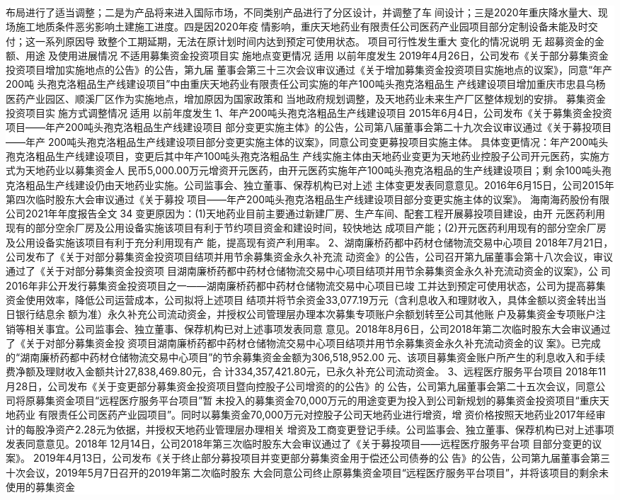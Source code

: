 布局进行了适当调整；二是为产品将来进入国际市场，不同类别产品进行了分区设计，并调整了车
间设计；三是2020年重庆降水量大、现场施工地质条件恶劣影响土建施工进度。四是因2020年疫
情影响，重庆天地药业有限责任公司医药产业园项目部分定制设备未能及时交付；这一系列原因导
致整个工期延期，无法在原计划时间内达到预定可使用状态。
项目可行性发生重大
变化的情况说明
无
超募资金的金额、用途
及使用进展情况
不适用募集资金投资项目实
施地点变更情况
适用
以前年度发生
2019年4月26日，公司发布《关于部分募集资金投资项目增加实施地点的公告》的公告，第九届
董事会第三十三次会议审议通过《关于增加募集资金投资项目实施地点的议案》，同意“年产200吨
头孢克洛粗品生产线建设项目”中由重庆天地药业有限责任公司实施的年产100吨头孢克洛粗品生
产线建设项目增加重庆市忠县乌杨医药产业园区、顺溪厂区作为实施地点，增加原因为国家政策和
当地政府规划调整，及天地药业未来生产厂区整体规划的安排。
募集资金投资项目实
施方式调整情况
适用
以前年度发生
1、年产200吨头孢克洛粗品生产线建设项目
2015年6月4日，公司发布《关于募集资金投资项目——年产200吨头孢克洛粗品生产线建设项目
部分变更实施主体》的公告，公司第八届董事会第二十九次会议审议通过《关于募投项目——年产
200吨头孢克洛粗品生产线建设项目部分变更实施主体的议案》，同意公司变更募投项目实施主体。
具体变更情况：年产200吨头孢克洛粗品生产线建设项目，变更后其中年产100吨头孢克洛粗品生
产线实施主体由天地药业变更为天地药业控股子公司开元医药，实施方式为天地药业以募集资金人
民币5,000.00万元增资开元医药，由开元医药实施年产100吨头孢克洛粗品的生产线建设项目；剩
余100吨头孢克洛粗品生产线建设仍由天地药业实施。公司监事会、独立董事、保荐机构已对上述
主体变更发表同意意见。2016年6月15日，公司2015年第四次临时股东大会审议通过《关于募投
项目——年产200吨头孢克洛粗品生产线建设项目部分变更实施主体的议案》。
海南海药股份有限公司2021年年度报告全文
34
变更原因为：(1)天地药业目前主要通过新建厂房、生产车间、配套工程开展募投项目建设，由开
元医药利用现有的部分空余厂房及公用设备实施该项目有利于节约项目资金和建设时间，较快地达
成项目产能；(2)开元医药利用现有的部分空余厂房及公用设备实施该项目有利于充分利用现有产
能，提高现有资产利用率。
2、湖南廉桥药都中药材仓储物流交易中心项目
2018年7月21日，公司发布了《关于对部分募集资金投资项目结项并用节余募集资金永久补充流
动资金》的公告，公司召开第九届董事会第十八次会议，审议通过了《关于对部分募集资金投资项
目湖南廉桥药都中药材仓储物流交易中心项目结项并用节余募集资金永久补充流动资金的议案》，公
司2016年非公开发行募集资金投资项目之一——湖南廉桥药都中药材仓储物流交易中心项目已竣
工并达到预定可使用状态，公司为提高募集资金使用效率，降低公司运营成本，公司拟将上述项目
结项并将节余资金33,077.19万元（含利息收入和理财收入，具体金额以资金转出当日银行结息余
额为准）永久补充公司流动资金，并授权公司管理层办理本次募集专项账户余额划转至公司其他账
户及募集资金专项账户注销等相关事宜。公司监事会、独立董事、保荐机构已对上述事项发表同意
意见。2018年8月6日，公司2018年第二次临时股东大会审议通过了《关于对部分募集资金投
资项目湖南廉桥药都中药材仓储物流交易中心项目结项并用节余募集资金永久补充流动资金的议
案》。已完成的“湖南廉桥药都中药材仓储物流交易中心项目”的节余募集资金金额为306,518,952.00
元、该项目募集资金账户所产生的利息收入和手续费净额及理财收入金额共计27,838,469.80元，合
计334,357,421.80元，已永久补充公司流动资金。
3、远程医疗服务平台项目
2018年11月28日，公司发布《关于变更部分募集资金投资项目暨向控股子公司增资的的公告》的
公告，公司第九届董事会第二十五次会议，同意公司将原募集资金项目“远程医疗服务平台项目”暂
未投入的募集资金70,000万元的用途变更为投入到公司新规划的募集资金投资项目“重庆天地药业
有限责任公司医药产业园项目”。同时以募集资金70,000万元对控股子公司天地药业进行增资，增
资价格按照天地药业2017年经审计的每股净资产2.28元为依据，并授权天地药业管理层办理相关
增资及工商变更登记手续。公司监事会、独立董事、保荐机构已对上述事项发表同意意见。2018年
12月14日，公司2018年第三次临时股东大会审议通过了《关于募投项目——远程医疗服务平台项
目部分变更的议案》。
2019年4月13日，公司发布《关于终止部分募投项目并变更部分募集资金用于偿还公司债券的公
告》的公告，公司第九届董事会第三十次会议，2019年5月7日召开的2019年第二次临时股东
大会同意公司终止原募集资金项目“远程医疗服务平台项目”，并将该项目的剩余未使用的募集资金